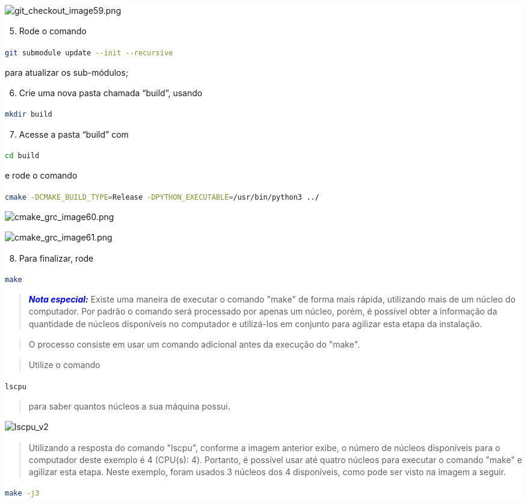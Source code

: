 ![git_checkout_image59.png](/home/ricardosr90/Documents/notes/images/git_checkout_image59.png)

5. Rode o comando
```sh
git submodule update --init --recursive
```
para atualizar os sub-módulos;


6. Crie uma nova pasta chamada “build”, usando
```sh
mkdir build
```

7. Acesse a pasta “build” com 
```sh
cd build
```
e rode o comando
```sh
cmake -DCMAKE_BUILD_TYPE=Release -DPYTHON_EXECUTABLE=/usr/bin/python3 ../
```

![cmake_grc_image60.png](/home/ricardosr90/Documents/notes/images/cmake_grc_image60.png)

![cmake_grc_image61.png](/home/ricardosr90/Documents/notes/images/cmake_grc_image61.png)

8. Para finalizar, rode
```sh
make
```

> <span style="color:blue">***Nota especial:***</span>
Existe uma maneira de executar o comando "make" de forma mais rápida, utilizando mais de um núcleo do computador. Por padrão o comando será processado por apenas um núcleo, porém, é possível obter a informação da quantidade de núcleos disponíveis no computador e utilizá-los em conjunto para agilizar esta etapa da instalação.

> O processo consiste em usar um comando adicional antes da execução do "make".

> Utilize o comando

```sh
lscpu
```

> para saber quantos núcleos a sua máquina possui.

![lscpu_v2](/home/ricardosr90/Documents/notes/images/lscpu_v2.png)

> Utilizando a resposta do comando "lscpu", conforme a imagem anterior exibe, o número de núcleos disponíveis para o computador deste exemplo é 4 (CPU(s): 4). Portanto, é possível usar até quatro núcleos para executar o comando "make" e agilizar esta etapa. 
> Neste exemplo, foram usados 3 núcleos dos 4 disponíveis, como pode ser visto na imagem a seguir.

```sh
make -j3
```
